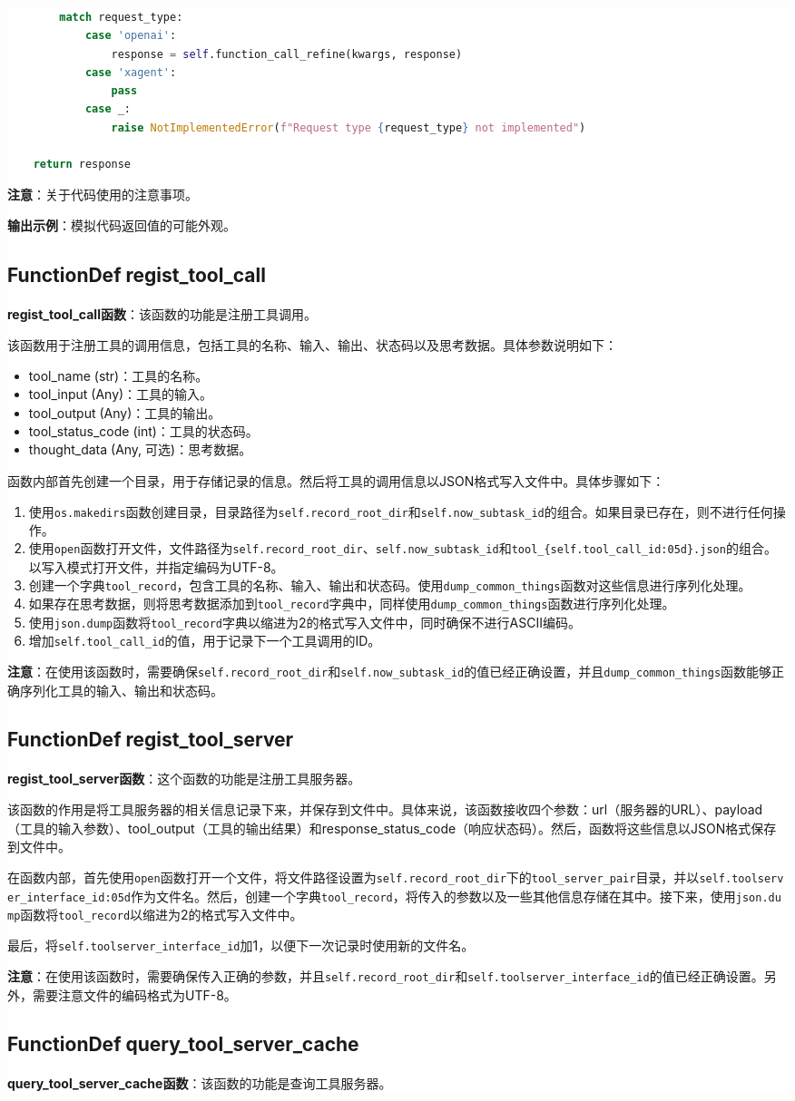 ```python
        match request_type:
            case 'openai':                
                response = self.function_call_refine(kwargs, response)
            case 'xagent':
                pass
            case _:
                raise NotImplementedError(f"Request type {request_type} not implemented")
    
    return response
```

**注意**：关于代码使用的注意事项。

**输出示例**：模拟代码返回值的可能外观。
## FunctionDef regist_tool_call
**regist_tool_call函数**：该函数的功能是注册工具调用。

该函数用于注册工具的调用信息，包括工具的名称、输入、输出、状态码以及思考数据。具体参数说明如下：

- tool_name (str)：工具的名称。
- tool_input (Any)：工具的输入。
- tool_output (Any)：工具的输出。
- tool_status_code (int)：工具的状态码。
- thought_data (Any, 可选)：思考数据。

函数内部首先创建一个目录，用于存储记录的信息。然后将工具的调用信息以JSON格式写入文件中。具体步骤如下：

1. 使用`os.makedirs`函数创建目录，目录路径为`self.record_root_dir`和`self.now_subtask_id`的组合。如果目录已存在，则不进行任何操作。
2. 使用`open`函数打开文件，文件路径为`self.record_root_dir`、`self.now_subtask_id`和`tool_{self.tool_call_id:05d}.json`的组合。以写入模式打开文件，并指定编码为UTF-8。
3. 创建一个字典`tool_record`，包含工具的名称、输入、输出和状态码。使用`dump_common_things`函数对这些信息进行序列化处理。
4. 如果存在思考数据，则将思考数据添加到`tool_record`字典中，同样使用`dump_common_things`函数进行序列化处理。
5. 使用`json.dump`函数将`tool_record`字典以缩进为2的格式写入文件中，同时确保不进行ASCII编码。
6. 增加`self.tool_call_id`的值，用于记录下一个工具调用的ID。

**注意**：在使用该函数时，需要确保`self.record_root_dir`和`self.now_subtask_id`的值已经正确设置，并且`dump_common_things`函数能够正确序列化工具的输入、输出和状态码。
## FunctionDef regist_tool_server
**regist_tool_server函数**：这个函数的功能是注册工具服务器。

该函数的作用是将工具服务器的相关信息记录下来，并保存到文件中。具体来说，该函数接收四个参数：url（服务器的URL）、payload（工具的输入参数）、tool_output（工具的输出结果）和response_status_code（响应状态码）。然后，函数将这些信息以JSON格式保存到文件中。

在函数内部，首先使用`open`函数打开一个文件，将文件路径设置为`self.record_root_dir`下的`tool_server_pair`目录，并以`self.toolserver_interface_id:05d`作为文件名。然后，创建一个字典`tool_record`，将传入的参数以及一些其他信息存储在其中。接下来，使用`json.dump`函数将`tool_record`以缩进为2的格式写入文件中。

最后，将`self.toolserver_interface_id`加1，以便下一次记录时使用新的文件名。

**注意**：在使用该函数时，需要确保传入正确的参数，并且`self.record_root_dir`和`self.toolserver_interface_id`的值已经正确设置。另外，需要注意文件的编码格式为UTF-8。
## FunctionDef query_tool_server_cache
**query_tool_server_cache函数**：该函数的功能是查询工具服务器。
